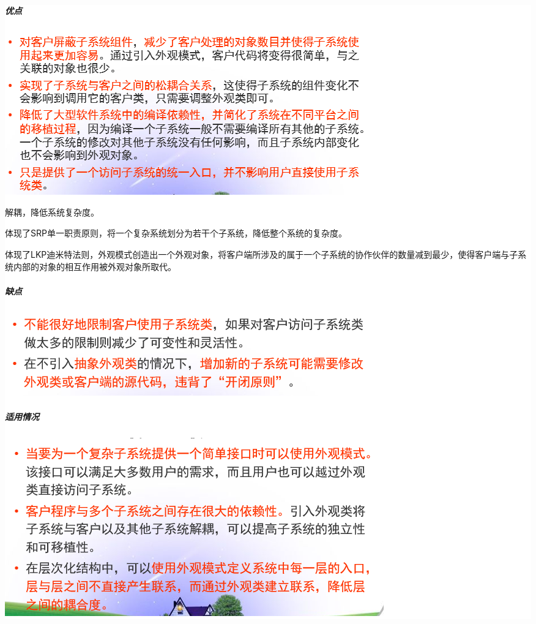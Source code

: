 ##### 优点

![1554015563249](assets/1554015563249.png)

解耦，降低系统复杂度。

体现了SRP单一职责原则，将一个复杂系统划分为若干个子系统，降低整个系统的复杂度。

体现了LKP迪米特法则，外观模式创造出一个外观对象，将客户端所涉及的属于一个子系统的协作伙伴的数量减到最少，使得客户端与子系统内部的对象的相互作用被外观对象所取代。

##### 缺点

![1554015599050](assets/1554015599050.png)

##### 适用情况

![1554015674537](assets/1554015674537.png)
